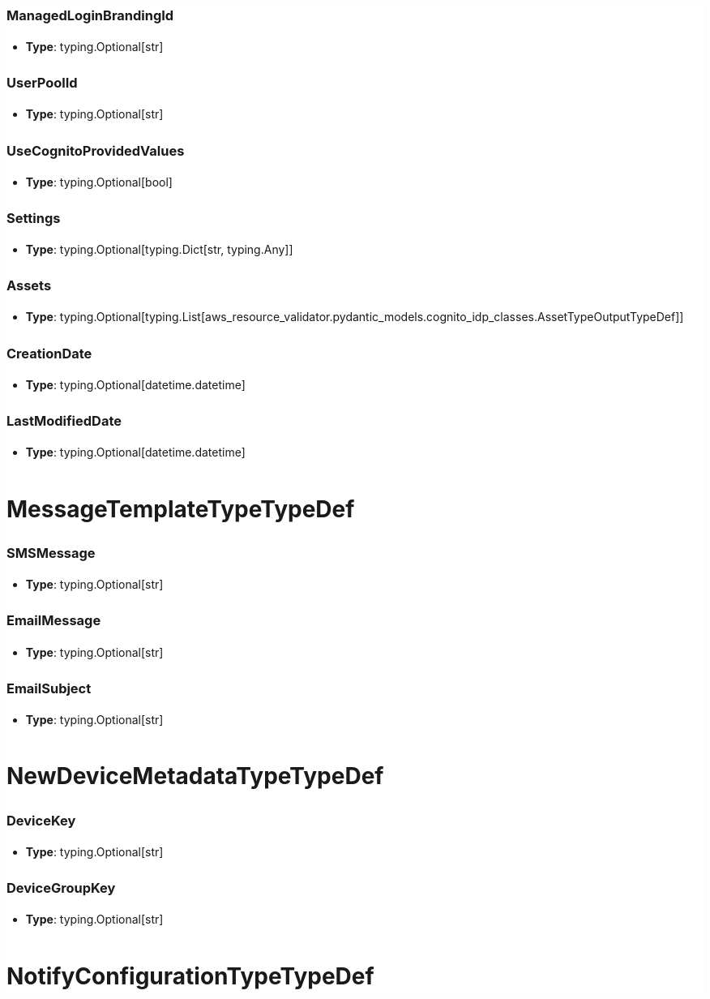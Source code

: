### ManagedLoginBrandingId
- **Type**: typing.Optional[str]

### UserPoolId
- **Type**: typing.Optional[str]

### UseCognitoProvidedValues
- **Type**: typing.Optional[bool]

### Settings
- **Type**: typing.Optional[typing.Dict[str, typing.Any]]

### Assets
- **Type**: typing.Optional[typing.List[aws_resource_validator.pydantic_models.cognito_idp_classes.AssetTypeOutputTypeDef]]

### CreationDate
- **Type**: typing.Optional[datetime.datetime]

### LastModifiedDate
- **Type**: typing.Optional[datetime.datetime]


# MessageTemplateTypeTypeDef

### SMSMessage
- **Type**: typing.Optional[str]

### EmailMessage
- **Type**: typing.Optional[str]

### EmailSubject
- **Type**: typing.Optional[str]


# NewDeviceMetadataTypeTypeDef

### DeviceKey
- **Type**: typing.Optional[str]

### DeviceGroupKey
- **Type**: typing.Optional[str]


# NotifyConfigurationTypeTypeDef
